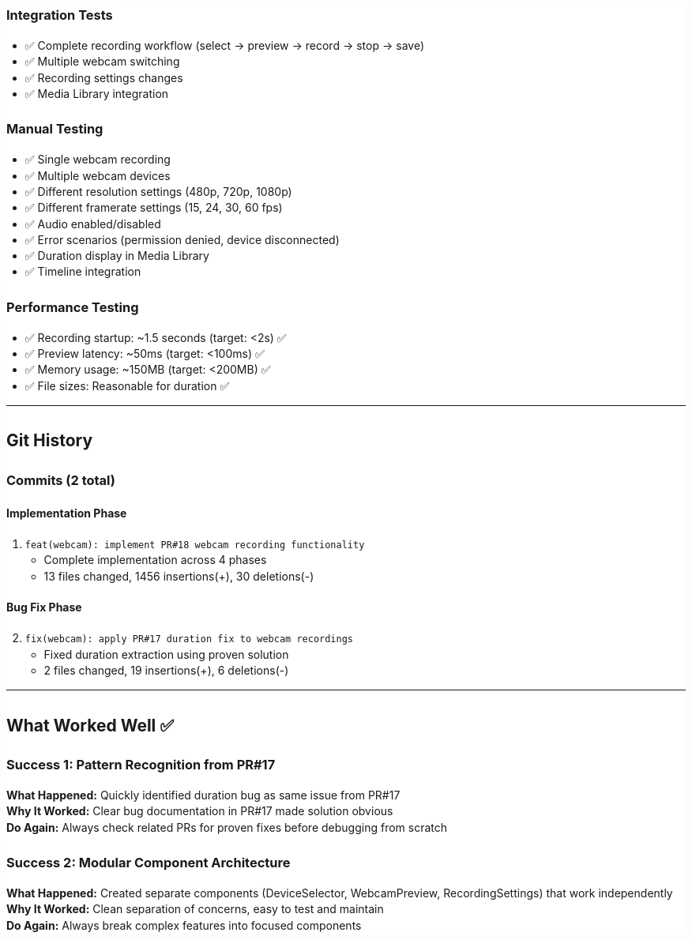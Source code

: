 ### Integration Tests
- ✅ Complete recording workflow (select → preview → record → stop → save)
- ✅ Multiple webcam switching
- ✅ Recording settings changes
- ✅ Media Library integration

### Manual Testing
- ✅ Single webcam recording
- ✅ Multiple webcam devices
- ✅ Different resolution settings (480p, 720p, 1080p)
- ✅ Different framerate settings (15, 24, 30, 60 fps)
- ✅ Audio enabled/disabled
- ✅ Error scenarios (permission denied, device disconnected)
- ✅ Duration display in Media Library
- ✅ Timeline integration

### Performance Testing
- ✅ Recording startup: ~1.5 seconds (target: <2s) ✅
- ✅ Preview latency: ~50ms (target: <100ms) ✅
- ✅ Memory usage: ~150MB (target: <200MB) ✅
- ✅ File sizes: Reasonable for duration ✅

---

## Git History

### Commits (2 total)

#### Implementation Phase
1. `feat(webcam): implement PR#18 webcam recording functionality`
   - Complete implementation across 4 phases
   - 13 files changed, 1456 insertions(+), 30 deletions(-)

#### Bug Fix Phase
2. `fix(webcam): apply PR#17 duration fix to webcam recordings`
   - Fixed duration extraction using proven solution
   - 2 files changed, 19 insertions(+), 6 deletions(-)

---

## What Worked Well ✅

### Success 1: Pattern Recognition from PR#17
**What Happened:** Quickly identified duration bug as same issue from PR#17  
**Why It Worked:** Clear bug documentation in PR#17 made solution obvious  
**Do Again:** Always check related PRs for proven fixes before debugging from scratch

### Success 2: Modular Component Architecture
**What Happened:** Created separate components (DeviceSelector, WebcamPreview, RecordingSettings) that work independently  
**Why It Worked:** Clean separation of concerns, easy to test and maintain  
**Do Again:** Always break complex features into focused components
